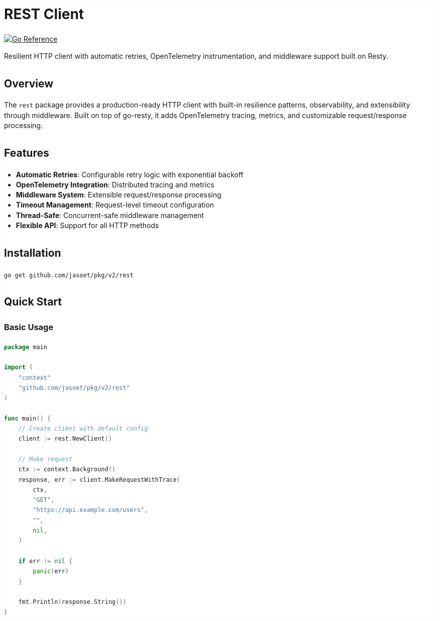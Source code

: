 # REST Client

[![Go Reference](https://pkg.go.dev/badge/github.com/jasoet/pkg/v2/rest.svg)](https://pkg.go.dev/github.com/jasoet/pkg/v2/rest)

Resilient HTTP client with automatic retries, OpenTelemetry instrumentation, and middleware support built on Resty.

## Overview

The `rest` package provides a production-ready HTTP client with built-in resilience patterns, observability, and extensibility through middleware. Built on top of go-resty, it adds OpenTelemetry tracing, metrics, and customizable request/response processing.

## Features

- **Automatic Retries**: Configurable retry logic with exponential backoff
- **OpenTelemetry Integration**: Distributed tracing and metrics
- **Middleware System**: Extensible request/response processing
- **Timeout Management**: Request-level timeout configuration
- **Thread-Safe**: Concurrent-safe middleware management
- **Flexible API**: Support for all HTTP methods

## Installation

```bash
go get github.com/jasoet/pkg/v2/rest
```

## Quick Start

### Basic Usage

```go
package main

import (
    "context"
    "github.com/jasoet/pkg/v2/rest"
)

func main() {
    // Create client with default config
    client := rest.NewClient()

    // Make request
    ctx := context.Background()
    response, err := client.MakeRequestWithTrace(
        ctx,
        "GET",
        "https://api.example.com/users",
        "",
        nil,
    )

    if err != nil {
        panic(err)
    }

    fmt.Println(response.String())
}
```
